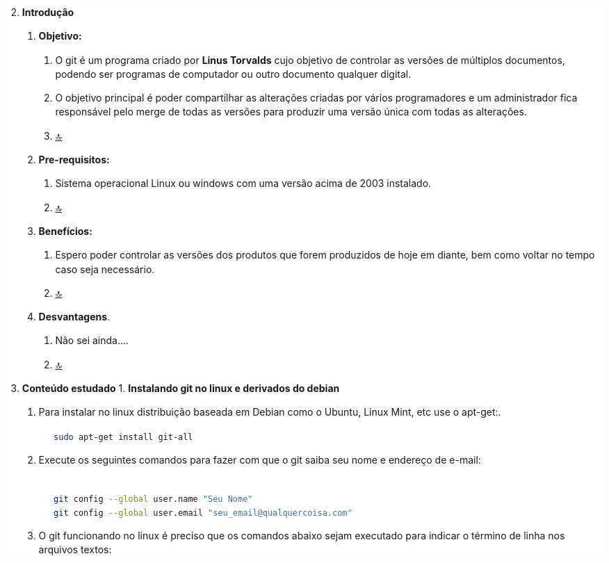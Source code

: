 2. **Introdução**

   1. 
      <span id="id_objetivo"><span>**Objetivo:**
      1. O git é um programa criado por **Linus Torvalds** cujo objetivo de controlar as versões de múltiplos documentos, podendo ser programas de computador ou outro documento qualquer digital.
      2. O objetivo principal é poder compartilhar as alterações criadas por vários programadores e um administrador fica responsável pelo merge de todas as versões para produzir uma versão única com todas as alterações.

      3. <!-- markdownlint-disable-next-line -->
         [🔝](#)

   2. 
      <span id="id_pre_requisitos"></span>**Pre-requisitos:**
      1. Sistema operacional Linux ou windows com uma versão acima de 2003 instalado.

      2. <!-- markdownlint-disable-next-line -->
         [🔝](#)

   3. 
      <span id="id_beneficios"></span>**Benefícios:**
      1. Espero poder controlar as versões dos produtos que forem produzidos de hoje em diante, bem como voltar no tempo caso seja necessário.

      2. <!-- markdownlint-disable-next-line -->
         [🔝](#)

   4. 
      <span id="id_desvantagens"></span>**Desvantagens**.
      1. Não sei ainda....

      2. <!-- markdownlint-disable-next-line -->
         [🔝](#)

3. 
   <span id=id_Conteudo></span>**Conteúdo estudado**
   1. 
      <span id=id_install></span>**Instalando git no linux e derivados do debian**
      1. Para instalar no linux distribuição baseada em Debian como o Ubuntu, Linux Mint, etc use o apt-get:.

            ```sh
               sudo apt-get install git-all
            ```

      2. Execute os seguintes comandos para fazer com que o git saiba seu nome e endereço de e-mail:

            ```sh

               git config --global user.name "Seu Nome"
               git config --global user.email "seu_email@qualquercoisa.com"

            ```

      3. O git funcionando no linux é preciso que os comandos abaixo sejam executado para indicar o término de linha nos arquivos textos:
